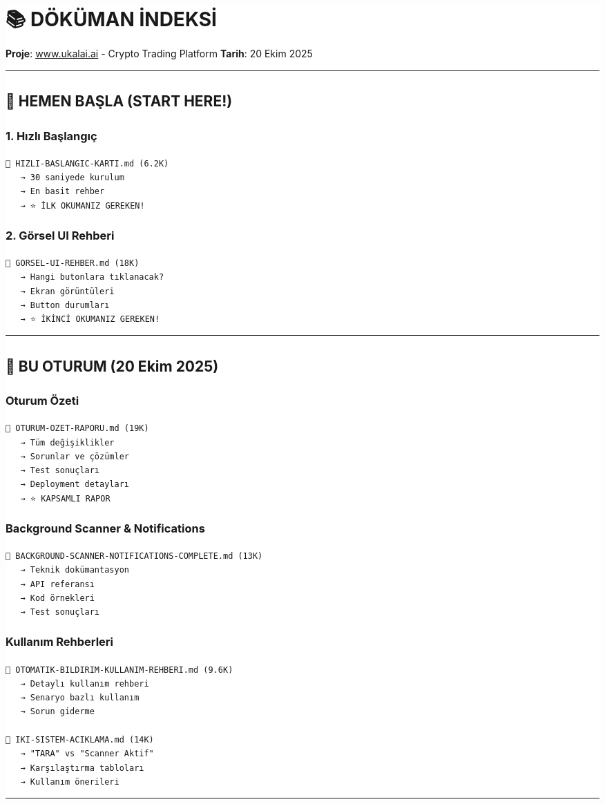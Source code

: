 # 📚 DÖKÜMAN İNDEKSİ

**Proje**: www.ukalai.ai - Crypto Trading Platform
**Tarih**: 20 Ekim 2025

---

## 🚀 HEMEN BAŞLA (START HERE!)

### 1. Hızlı Başlangıç
```
📄 HIZLI-BASLANGIC-KARTI.md (6.2K)
   → 30 saniyede kurulum
   → En basit rehber
   → ⭐ İLK OKUMANIZ GEREKEN!
```

### 2. Görsel UI Rehberi
```
📄 GORSEL-UI-REHBER.md (18K)
   → Hangi butonlara tıklanacak?
   → Ekran görüntüleri
   → Button durumları
   → ⭐ İKİNCİ OKUMANIZ GEREKEN!
```

---

## 📖 BU OTURUM (20 Ekim 2025)

### Oturum Özeti
```
📄 OTURUM-OZET-RAPORU.md (19K)
   → Tüm değişiklikler
   → Sorunlar ve çözümler
   → Test sonuçları
   → Deployment detayları
   → ⭐ KAPSAMLI RAPOR
```

### Background Scanner & Notifications
```
📄 BACKGROUND-SCANNER-NOTIFICATIONS-COMPLETE.md (13K)
   → Teknik dokümantasyon
   → API referansı
   → Kod örnekleri
   → Test sonuçları
```

### Kullanım Rehberleri
```
📄 OTOMATIK-BILDIRIM-KULLANIM-REHBERI.md (9.6K)
   → Detaylı kullanım rehberi
   → Senaryo bazlı kullanım
   → Sorun giderme

📄 IKI-SISTEM-ACIKLAMA.md (14K)
   → "TARA" vs "Scanner Aktif"
   → Karşılaştırma tabloları
   → Kullanım önerileri
```

---